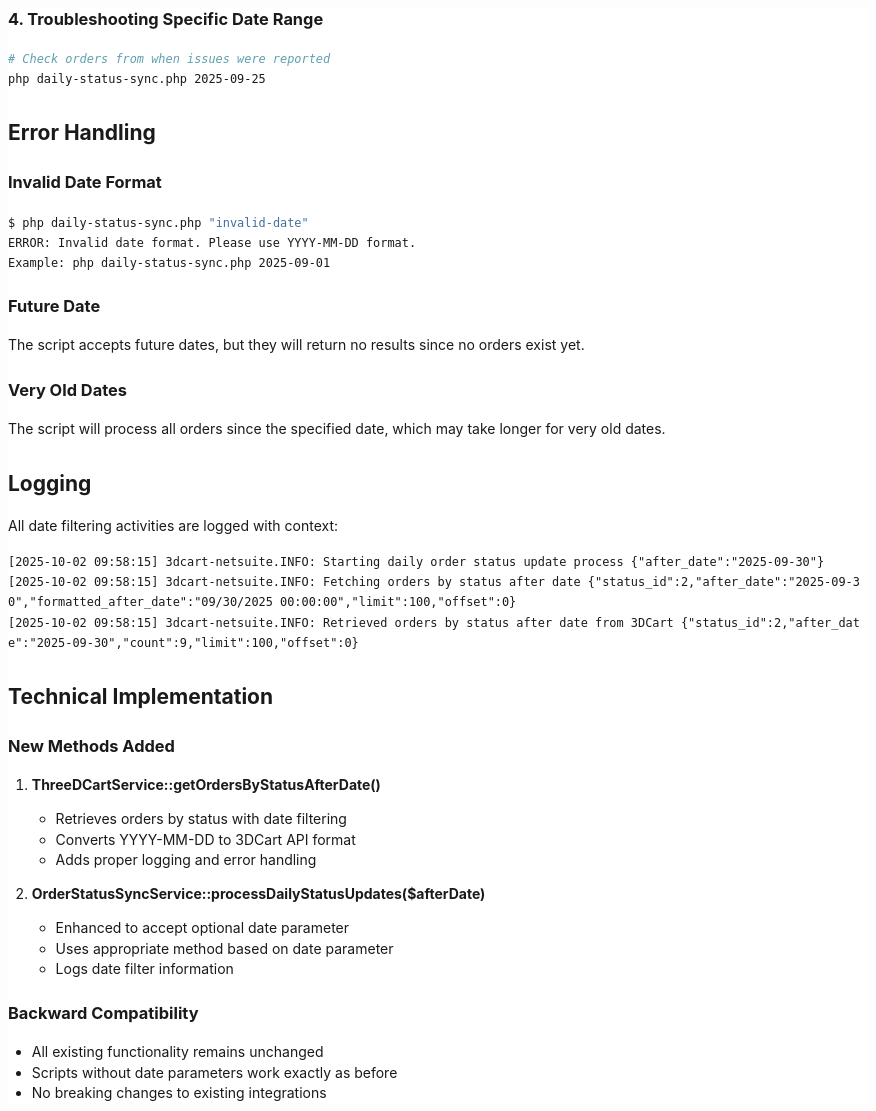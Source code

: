 ### 4. Troubleshooting Specific Date Range
```bash
# Check orders from when issues were reported
php daily-status-sync.php 2025-09-25
```

## Error Handling

### Invalid Date Format
```bash
$ php daily-status-sync.php "invalid-date"
ERROR: Invalid date format. Please use YYYY-MM-DD format.
Example: php daily-status-sync.php 2025-09-01
```

### Future Date
The script accepts future dates, but they will return no results since no orders exist yet.

### Very Old Dates
The script will process all orders since the specified date, which may take longer for very old dates.

## Logging

All date filtering activities are logged with context:

```
[2025-10-02 09:58:15] 3dcart-netsuite.INFO: Starting daily order status update process {"after_date":"2025-09-30"}
[2025-10-02 09:58:15] 3dcart-netsuite.INFO: Fetching orders by status after date {"status_id":2,"after_date":"2025-09-30","formatted_after_date":"09/30/2025 00:00:00","limit":100,"offset":0}
[2025-10-02 09:58:15] 3dcart-netsuite.INFO: Retrieved orders by status after date from 3DCart {"status_id":2,"after_date":"2025-09-30","count":9,"limit":100,"offset":0}
```

## Technical Implementation

### New Methods Added

1. **ThreeDCartService::getOrdersByStatusAfterDate()**
   - Retrieves orders by status with date filtering
   - Converts YYYY-MM-DD to 3DCart API format
   - Adds proper logging and error handling

2. **OrderStatusSyncService::processDailyStatusUpdates($afterDate)**
   - Enhanced to accept optional date parameter
   - Uses appropriate method based on date parameter
   - Logs date filter information

### Backward Compatibility
- All existing functionality remains unchanged
- Scripts without date parameters work exactly as before
- No breaking changes to existing integrations
